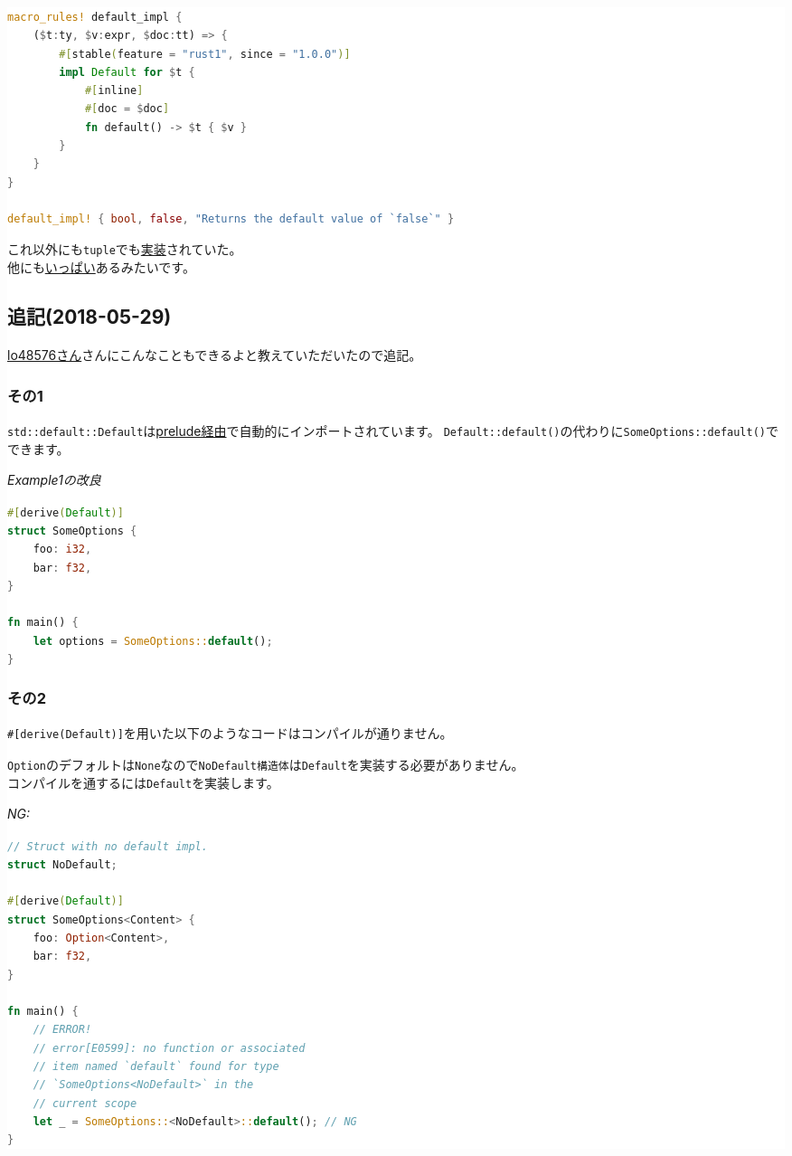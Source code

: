 ```rust
macro_rules! default_impl {
    ($t:ty, $v:expr, $doc:tt) => {
        #[stable(feature = "rust1", since = "1.0.0")]
        impl Default for $t {
            #[inline]
            #[doc = $doc]
            fn default() -> $t { $v }
        }
    }
}

default_impl! { bool, false, "Returns the default value of `false`" }
```

これ以外にも`tuple`でも[実装](https://github.com/rust-lang/rust/blob/1.26.0/src/libcore/tuple.rs#L73-L78)されていた。  
他にも[いっぱい](https://doc.rust-lang.org/std/default/trait.Default.html#implementors)あるみたいです。

## 追記(2018-05-29)
[lo48576さん](https://mastodon.cardina1.red/@lo48576)さんにこんなこともできるよと教えていただいたので追記。  

### その1  
`std::default::Default`は[prelude経由](https://github.com/rust-lang/rust/blob/1.26.0/src/libcore/prelude/v1.rs#L44)で自動的にインポートされています。
`Default::default()`の代わりに`SomeOptions::default()`でできます。  

*Example1の改良*
```rust
#[derive(Default)]
struct SomeOptions {
    foo: i32,
    bar: f32,
}

fn main() {
    let options = SomeOptions::default();
}
```

### その2  
`#[derive(Default)]`を用いた以下のようなコードはコンパイルが通りません。 

`Option`のデフォルトは`None`なので`NoDefault構造体`は`Default`を実装する必要がありません。  
コンパイルを通するには`Default`を実装します。  

*NG:*
```rust
// Struct with no default impl.
struct NoDefault;

#[derive(Default)]
struct SomeOptions<Content> {
    foo: Option<Content>,
    bar: f32,
}

fn main() {
    // ERROR!
    // error[E0599]: no function or associated 
    // item named `default` found for type 
    // `SomeOptions<NoDefault>` in the 
    // current scope
    let _ = SomeOptions::<NoDefault>::default(); // NG
}
```